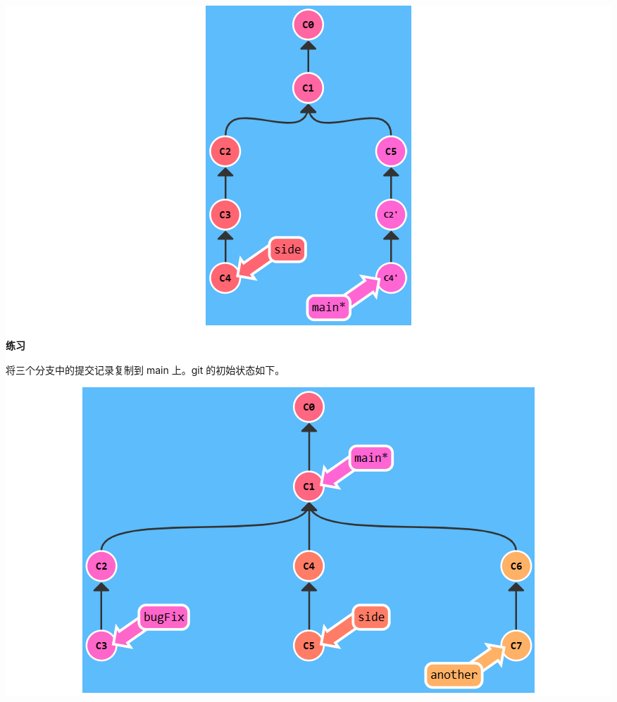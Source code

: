 <div align="center"><img src="img/image-20230326183013987.png"></div>

<b>练习</b>

将三个分支中的提交记录复制到 main 上。git 的初始状态如下。

<div align="center"><img src="img/image-20230326183812394.png"></div>
